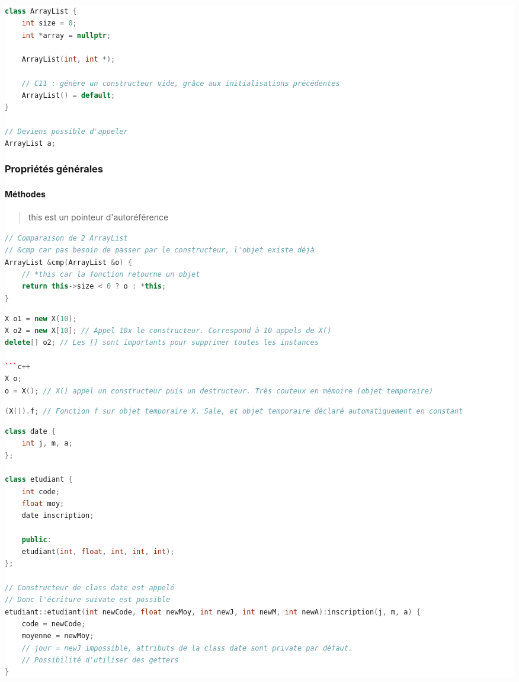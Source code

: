```c++
class ArrayList {
    int size = 0;
    int *array = nullptr;

    ArrayList(int, int *);

    // C11 : génère un constructeur vide, grâce aux initialisations précédentes
    ArrayList() = default;
}

// Deviens possible d'appeler
ArrayList a;
```

### Propriétés générales

#### Méthodes

> this est un pointeur d'autoréférence

```c++
// Comparaison de 2 ArrayList
// &cmp car pas besoin de passer par le constructeur, l'objet existe déjà
ArrayList &cmp(ArrayList &o) {
    // *this car la fonction retourne un objet
    return this->size < 0 ? o : *this;
}
```

```c++
X o1 = new X(10);
X o2 = new X[10]; // Appel 10x le constructeur. Correspond à 10 appels de X()
delete[] o2; // Les [] sont importants pour supprimer toutes les instances

```c++
X o;
o = X(); // X() appel un constructeur puis un destructeur. Très couteux en mémoire (objet temporaire)
```

```c++
(X()).f; // Fonction f sur objet temporaire X. Sale, et objet temporaire déclaré automatiquement en constant
```

```c++
class date {
    int j, m, a;
};

class etudiant {
    int code;
    float moy;
    date inscription;

    public:
    etudiant(int, float, int, int, int);
};

// Constructeur de class date est appelé
// Donc l'écriture suivate est possible
etudiant::etudiant(int newCode, float newMoy, int newJ, int newM, int newA):inscription(j, m, a) {
    code = newCode;
    moyenne = newMoy;
    // jour = newJ impossible, attributs de la class date sont private par défaut.
    // Possibilité d'utiliser des getters
}
```